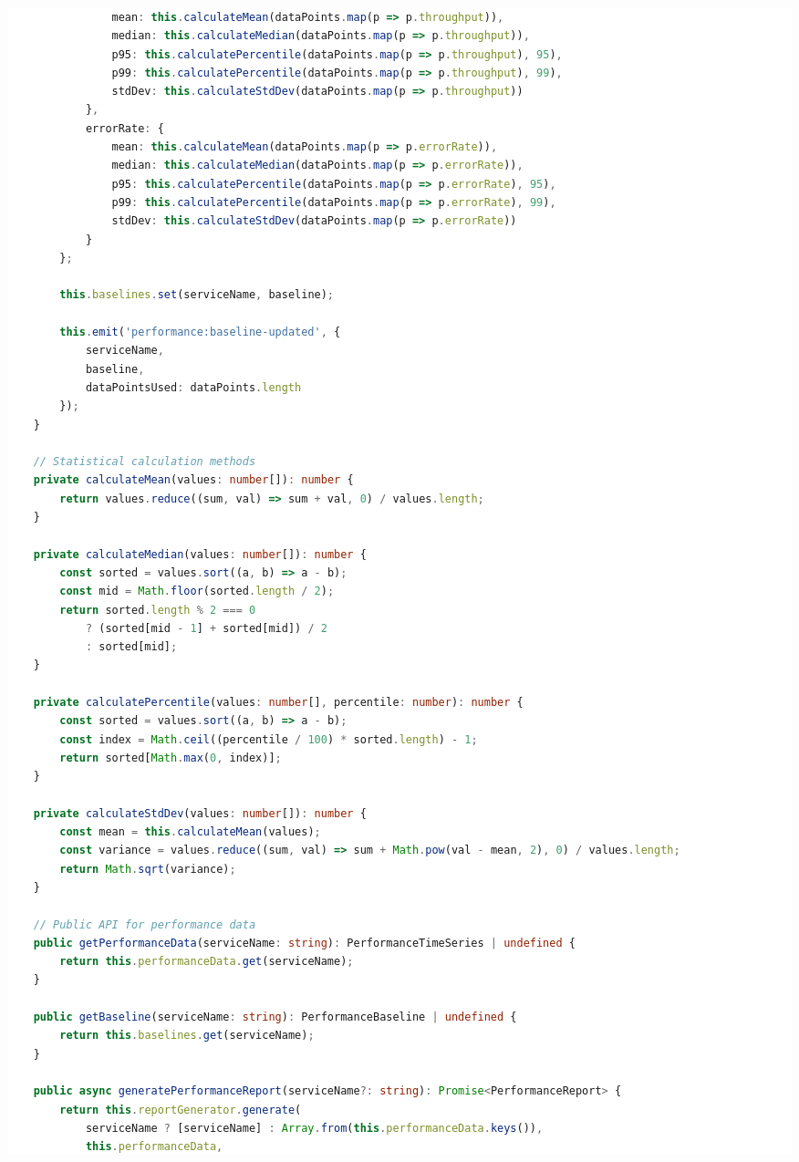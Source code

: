 ```typescript
                mean: this.calculateMean(dataPoints.map(p => p.throughput)),
                median: this.calculateMedian(dataPoints.map(p => p.throughput)),
                p95: this.calculatePercentile(dataPoints.map(p => p.throughput), 95),
                p99: this.calculatePercentile(dataPoints.map(p => p.throughput), 99),
                stdDev: this.calculateStdDev(dataPoints.map(p => p.throughput))
            },
            errorRate: {
                mean: this.calculateMean(dataPoints.map(p => p.errorRate)),
                median: this.calculateMedian(dataPoints.map(p => p.errorRate)),
                p95: this.calculatePercentile(dataPoints.map(p => p.errorRate), 95),
                p99: this.calculatePercentile(dataPoints.map(p => p.errorRate), 99),
                stdDev: this.calculateStdDev(dataPoints.map(p => p.errorRate))
            }
        };

        this.baselines.set(serviceName, baseline);
        
        this.emit('performance:baseline-updated', {
            serviceName,
            baseline,
            dataPointsUsed: dataPoints.length
        });
    }

    // Statistical calculation methods
    private calculateMean(values: number[]): number {
        return values.reduce((sum, val) => sum + val, 0) / values.length;
    }

    private calculateMedian(values: number[]): number {
        const sorted = values.sort((a, b) => a - b);
        const mid = Math.floor(sorted.length / 2);
        return sorted.length % 2 === 0
            ? (sorted[mid - 1] + sorted[mid]) / 2
            : sorted[mid];
    }

    private calculatePercentile(values: number[], percentile: number): number {
        const sorted = values.sort((a, b) => a - b);
        const index = Math.ceil((percentile / 100) * sorted.length) - 1;
        return sorted[Math.max(0, index)];
    }

    private calculateStdDev(values: number[]): number {
        const mean = this.calculateMean(values);
        const variance = values.reduce((sum, val) => sum + Math.pow(val - mean, 2), 0) / values.length;
        return Math.sqrt(variance);
    }

    // Public API for performance data
    public getPerformanceData(serviceName: string): PerformanceTimeSeries | undefined {
        return this.performanceData.get(serviceName);
    }

    public getBaseline(serviceName: string): PerformanceBaseline | undefined {
        return this.baselines.get(serviceName);
    }

    public async generatePerformanceReport(serviceName?: string): Promise<PerformanceReport> {
        return this.reportGenerator.generate(
            serviceName ? [serviceName] : Array.from(this.performanceData.keys()),
            this.performanceData,
```
